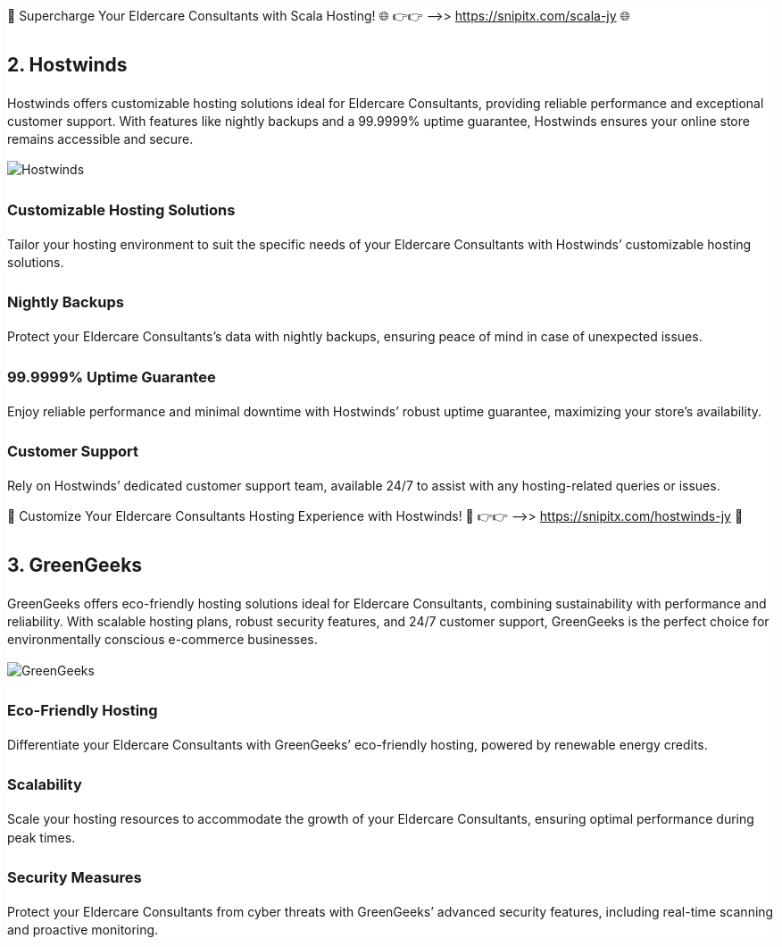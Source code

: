 🚀 Supercharge Your Eldercare Consultants with Scala Hosting! 🌐
👉👉 -->> https://snipitx.com/scala-jy 🌐

## 2. Hostwinds

Hostwinds offers customizable hosting solutions ideal for Eldercare Consultants, providing reliable performance and exceptional customer support. With features like nightly backups and a 99.9999% uptime guarantee, Hostwinds ensures your online store remains accessible and secure.

![Hostwinds](https://i.imgur.com/53aSNXx.jpeg "Hostwinds Hosting")

### Customizable Hosting Solutions
Tailor your hosting environment to suit the specific needs of your Eldercare Consultants with Hostwinds’ customizable hosting solutions.

### Nightly Backups
Protect your Eldercare Consultants’s data with nightly backups, ensuring peace of mind in case of unexpected issues.

### 99.9999% Uptime Guarantee
Enjoy reliable performance and minimal downtime with Hostwinds’ robust uptime guarantee, maximizing your store’s availability.

### Customer Support
Rely on Hostwinds’ dedicated customer support team, available 24/7 to assist with any hosting-related queries or issues.

🌟 Customize Your Eldercare Consultants Hosting Experience with Hostwinds! 🚀
👉👉 -->> https://snipitx.com/hostwinds-jy 🚀


## 3. GreenGeeks

GreenGeeks offers eco-friendly hosting solutions ideal for Eldercare Consultants, combining sustainability with performance and reliability. With scalable hosting plans, robust security features, and 24/7 customer support, GreenGeeks is the perfect choice for environmentally conscious e-commerce businesses.

![GreenGeeks](https://i.imgur.com/eEwuntu.jpg "GreenGeeks Hosting")

### Eco-Friendly Hosting
Differentiate your Eldercare Consultants with GreenGeeks’ eco-friendly hosting, powered by renewable energy credits.

### Scalability
Scale your hosting resources to accommodate the growth of your Eldercare Consultants, ensuring optimal performance during peak times.

### Security Measures
Protect your Eldercare Consultants from cyber threats with GreenGeeks’ advanced security features, including real-time scanning and proactive monitoring.

